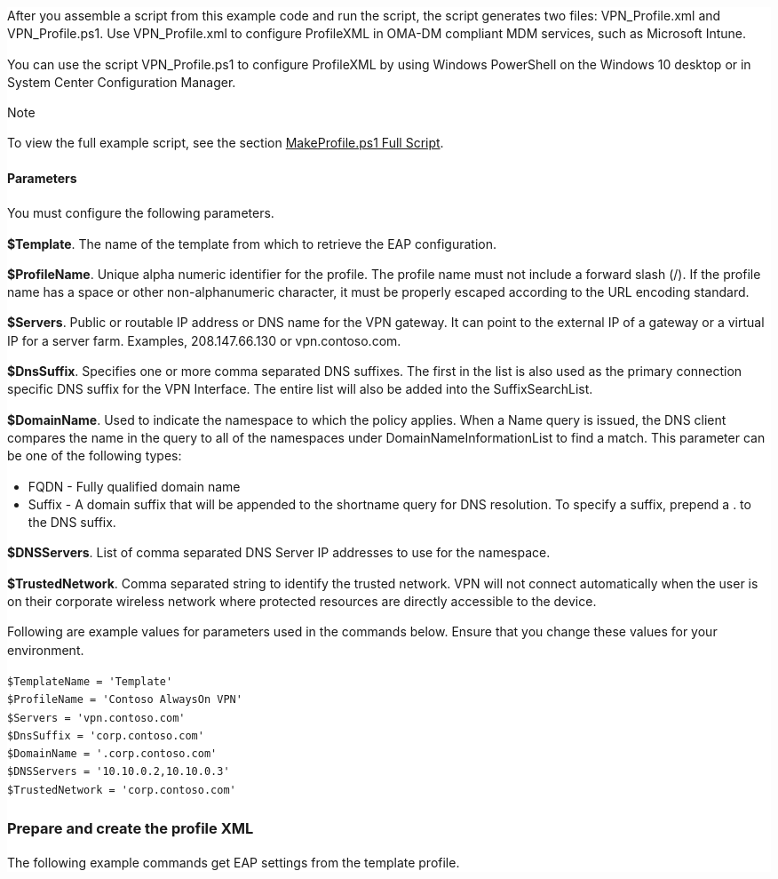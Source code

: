 After you assemble a script from this example code and run the script, the script generates two files: VPN_Profile.xml and VPN_Profile.ps1. Use VPN_Profile.xml to configure ProfileXML in OMA-DM compliant MDM services, such as Microsoft Intune.

You can use the script VPN_Profile.ps1 to configure ProfileXML by using Windows PowerShell on the Windows 10 desktop or in System Center Configuration Manager.

>[!NOTE]
>To view the full example script, see the section [MakeProfile.ps1 Full Script](#bkmk_fullscript).

#### Parameters

You must configure the following parameters.

**$Template**. The name of the template from which to retrieve the EAP configuration.

**$ProfileName**. Unique alpha numeric identifier for the profile. The profile name must not include a forward slash (/). If the profile name has a space or other non-alphanumeric character, it must be properly escaped according to the URL encoding standard.

**$Servers**. Public or routable IP address or DNS name for the VPN gateway. It can point to the external IP of a gateway or a virtual IP for a server farm. Examples, 208.147.66.130 or vpn.contoso.com.

**$DnsSuffix**. Specifies one or more comma separated DNS suffixes. The first in the list
is also used as the primary connection specific DNS suffix for the VPN Interface. The entire list will also be added into the SuffixSearchList.

**$DomainName**. Used to indicate the namespace to which the policy applies. When a Name query is issued, the DNS client compares the name in the query to all of the namespaces under DomainNameInformationList to find a match. This parameter can be one of the following types:

- FQDN - Fully qualified domain name
- Suffix - A domain suffix that will be appended to the shortname query for DNS resolution. To specify a suffix, prepend a . to the DNS suffix.

**$DNSServers**. List of comma separated DNS Server IP addresses to use for the namespace.

**$TrustedNetwork**. Comma separated string to identify the trusted network. VPN will not connect automatically when the user is on their corporate wireless network where protected resources are directly accessible to the device.

Following are example values for parameters used in the commands below. Ensure that you change these values for your environment.

    $TemplateName = 'Template'
    $ProfileName = 'Contoso AlwaysOn VPN'
    $Servers = 'vpn.contoso.com'
    $DnsSuffix = 'corp.contoso.com'
    $DomainName = '.corp.contoso.com'
    $DNSServers = '10.10.0.2,10.10.0.3'
    $TrustedNetwork = 'corp.contoso.com'


### Prepare and create the profile XML

The following example commands get EAP settings from the template profile.
